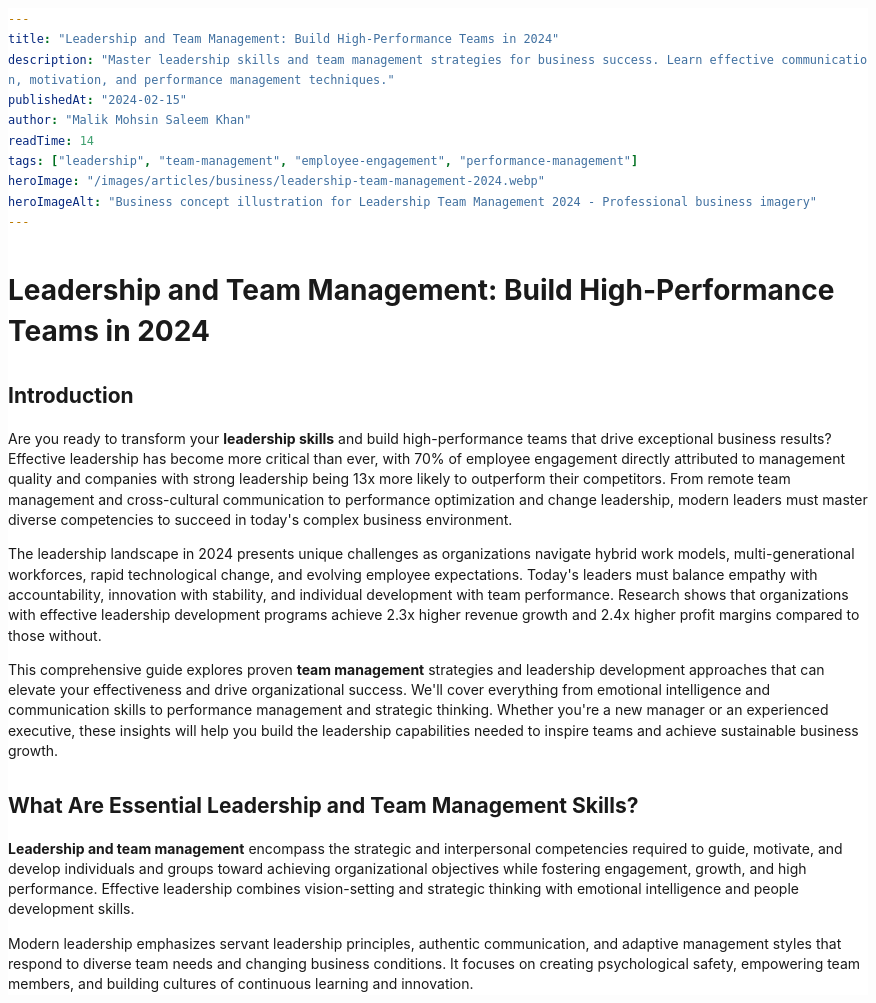 ```yaml
---
title: "Leadership and Team Management: Build High-Performance Teams in 2024"
description: "Master leadership skills and team management strategies for business success. Learn effective communication, motivation, and performance management techniques."
publishedAt: "2024-02-15"
author: "Malik Mohsin Saleem Khan"
readTime: 14
tags: ["leadership", "team-management", "employee-engagement", "performance-management"]
heroImage: "/images/articles/business/leadership-team-management-2024.webp"
heroImageAlt: "Business concept illustration for Leadership Team Management 2024 - Professional business imagery"
---
```


# Leadership and Team Management: Build High-Performance Teams in 2024

## Introduction

Are you ready to transform your **leadership skills** and build high-performance teams that drive exceptional business results? Effective leadership has become more critical than ever, with 70% of employee engagement directly attributed to management quality and companies with strong leadership being 13x more likely to outperform their competitors. From remote team management and cross-cultural communication to performance optimization and change leadership, modern leaders must master diverse competencies to succeed in today's complex business environment.

The leadership landscape in 2024 presents unique challenges as organizations navigate hybrid work models, multi-generational workforces, rapid technological change, and evolving employee expectations. Today's leaders must balance empathy with accountability, innovation with stability, and individual development with team performance. Research shows that organizations with effective leadership development programs achieve 2.3x higher revenue growth and 2.4x higher profit margins compared to those without.

This comprehensive guide explores proven **team management** strategies and leadership development approaches that can elevate your effectiveness and drive organizational success. We'll cover everything from emotional intelligence and communication skills to performance management and strategic thinking. Whether you're a new manager or an experienced executive, these insights will help you build the leadership capabilities needed to inspire teams and achieve sustainable business growth.

## What Are Essential Leadership and Team Management Skills?

**Leadership and team management** encompass the strategic and interpersonal competencies required to guide, motivate, and develop individuals and groups toward achieving organizational objectives while fostering engagement, growth, and high performance. Effective leadership combines vision-setting and strategic thinking with emotional intelligence and people development skills.

Modern leadership emphasizes servant leadership principles, authentic communication, and adaptive management styles that respond to diverse team needs and changing business conditions. It focuses on creating psychological safety, empowering team members, and building cultures of continuous learning and innovation.
